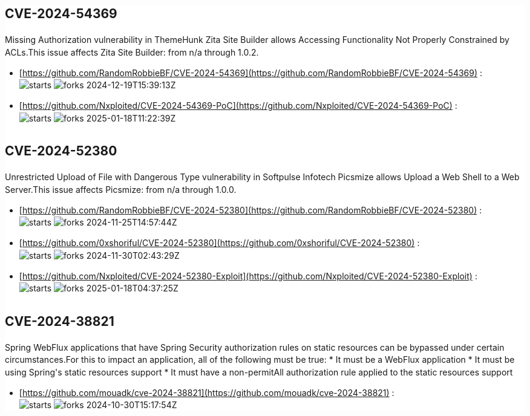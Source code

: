 ## CVE-2024-54369
 Missing Authorization vulnerability in ThemeHunk Zita Site Builder allows Accessing Functionality Not Properly Constrained by ACLs.This issue affects Zita Site Builder: from n/a through 1.0.2.

- [https://github.com/RandomRobbieBF/CVE-2024-54369](https://github.com/RandomRobbieBF/CVE-2024-54369) :  
![starts](https://img.shields.io/github/stars/RandomRobbieBF/CVE-2024-54369.svg) 
![forks](https://img.shields.io/github/forks/RandomRobbieBF/CVE-2024-54369.svg) 
2024-12-19T15:39:13Z

- [https://github.com/Nxploited/CVE-2024-54369-PoC](https://github.com/Nxploited/CVE-2024-54369-PoC) :  
![starts](https://img.shields.io/github/stars/Nxploited/CVE-2024-54369-PoC.svg) 
![forks](https://img.shields.io/github/forks/Nxploited/CVE-2024-54369-PoC.svg) 
2025-01-18T11:22:39Z

## CVE-2024-52380
 Unrestricted Upload of File with Dangerous Type vulnerability in Softpulse Infotech Picsmize allows Upload a Web Shell to a Web Server.This issue affects Picsmize: from n/a through 1.0.0.

- [https://github.com/RandomRobbieBF/CVE-2024-52380](https://github.com/RandomRobbieBF/CVE-2024-52380) :  
![starts](https://img.shields.io/github/stars/RandomRobbieBF/CVE-2024-52380.svg) 
![forks](https://img.shields.io/github/forks/RandomRobbieBF/CVE-2024-52380.svg) 
2024-11-25T14:57:44Z

- [https://github.com/0xshoriful/CVE-2024-52380](https://github.com/0xshoriful/CVE-2024-52380) :  
![starts](https://img.shields.io/github/stars/0xshoriful/CVE-2024-52380.svg) 
![forks](https://img.shields.io/github/forks/0xshoriful/CVE-2024-52380.svg) 
2024-11-30T02:43:29Z

- [https://github.com/Nxploited/CVE-2024-52380-Exploit](https://github.com/Nxploited/CVE-2024-52380-Exploit) :  
![starts](https://img.shields.io/github/stars/Nxploited/CVE-2024-52380-Exploit.svg) 
![forks](https://img.shields.io/github/forks/Nxploited/CVE-2024-52380-Exploit.svg) 
2025-01-18T04:37:25Z

## CVE-2024-38821
 Spring WebFlux applications that have Spring Security authorization rules on static resources can be bypassed under certain circumstances.For this to impact an application, all of the following must be true:  *  It must be a WebFlux application  *  It must be using Spring's static resources support  *  It must have a non-permitAll authorization rule applied to the static resources support

- [https://github.com/mouadk/cve-2024-38821](https://github.com/mouadk/cve-2024-38821) :  
![starts](https://img.shields.io/github/stars/mouadk/cve-2024-38821.svg) 
![forks](https://img.shields.io/github/forks/mouadk/cve-2024-38821.svg) 
2024-10-30T15:17:54Z
